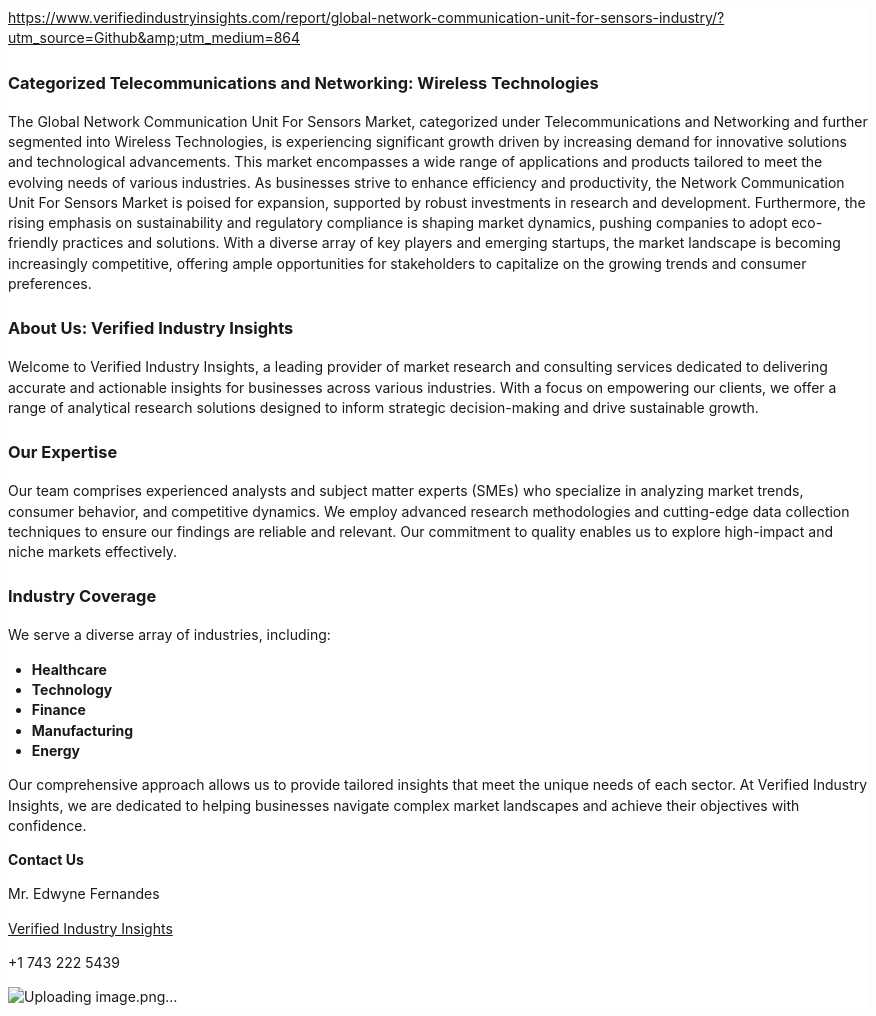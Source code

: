</strong><a href="https://www.verifiedindustryinsights.com/report/global-network-communication-unit-for-sensors-industry/?utm_source=Github&amp;utm_medium=864">https://www.verifiedindustryinsights.com/report/global-network-communication-unit-for-sensors-industry/?utm_source=Github&amp;utm_medium=864</a>&nbsp;</p><h3>Categorized Telecommunications and Networking: Wireless Technologies </h3><p>The Global Network Communication Unit For Sensors Market, categorized under Telecommunications and Networking and further segmented into Wireless Technologies, is experiencing significant growth driven by increasing demand for innovative solutions and technological advancements. This market encompasses a wide range of applications and products tailored to meet the evolving needs of various industries. As businesses strive to enhance efficiency and productivity, the Network Communication Unit For Sensors Market is poised for expansion, supported by robust investments in research and development. Furthermore, the rising emphasis on sustainability and regulatory compliance is shaping market dynamics, pushing companies to adopt eco-friendly practices and solutions. With a diverse array of key players and emerging startups, the market landscape is becoming increasingly competitive, offering ample opportunities for stakeholders to capitalize on the growing trends and consumer preferences.</p><h3>About Us: Verified Industry Insights</h3><p>Welcome to Verified Industry Insights, a leading provider of market research and consulting services dedicated to delivering accurate and actionable insights for businesses across various industries. With a focus on empowering our clients, we offer a range of analytical research solutions designed to inform strategic decision-making and drive sustainable growth.</p><h3>Our Expertise</h3><p>Our team comprises experienced analysts and subject matter experts (SMEs) who specialize in analyzing market trends, consumer behavior, and competitive dynamics. We employ advanced research methodologies and cutting-edge data collection techniques to ensure our findings are reliable and relevant. Our commitment to quality enables us to explore high-impact and niche markets effectively.</p><h3>Industry Coverage</h3><p>We serve a diverse array of industries, including:</p><ul><li><strong>Healthcare</strong></li><li><strong>Technology</strong></li><li><strong>Finance</strong></li><li><strong>Manufacturing</strong></li><li><strong>Energy</strong></li></ul><p>Our comprehensive approach allows us to provide tailored insights that meet the unique needs of each sector. At Verified Industry Insights, we are dedicated to helping businesses navigate complex market landscapes and achieve their objectives with confidence.</p><p><strong>Contact Us</strong></p><p>Mr. Edwyne Fernandes</p><p><a href="https://www.verifiedindustryinsights.com/">Verified Industry Insights</a></p><p>+1 743 222 5439</p>
![Uploading image.png…]()
